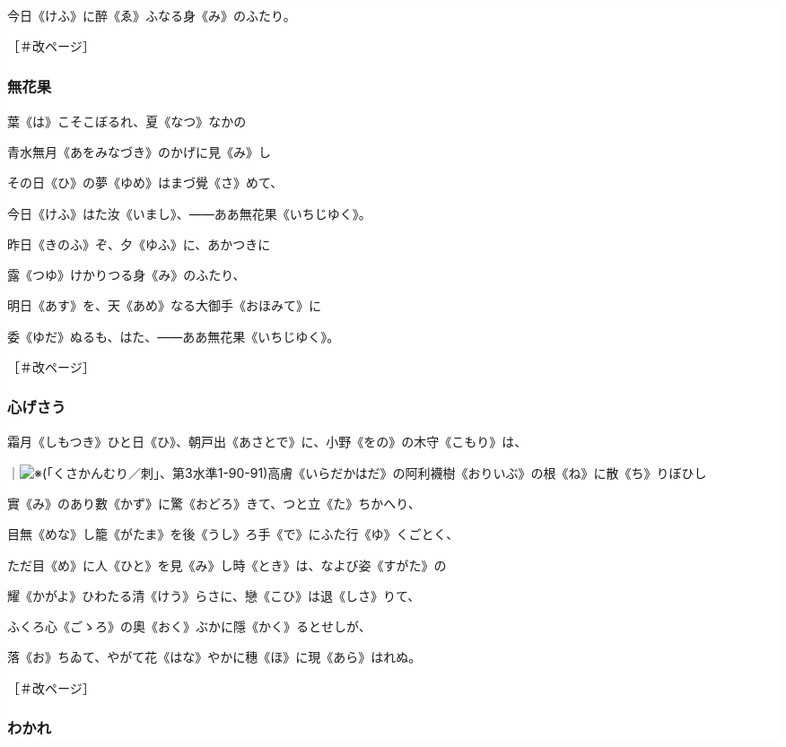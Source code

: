 今日《けふ》に醉《ゑ》ふなる身《み》のふたり。



［＃改ページ］





### 無花果





葉《は》こそこぼるれ、夏《なつ》なかの

青水無月《あをみなづき》のかげに見《み》し

その日《ひ》の夢《ゆめ》はまづ覺《さ》めて、

今日《けふ》はた汝《いまし》、――ああ無花果《いちじゆく》。



昨日《きのふ》ぞ、夕《ゆふ》に、あかつきに

露《つゆ》けかりつる身《み》のふたり、

明日《あす》を、天《あめ》なる大御手《おほみて》に

委《ゆだ》ぬるも、はた、――ああ無花果《いちじゆく》。



［＃改ページ］





### 心げさう




霜月《しもつき》ひと日《ひ》、朝戸出《あさとで》に、小野《をの》の木守《こもり》は、

｜![※(「くさかんむり／刺」、第3水準1-90-91)](https://www.aozora.gr.jp/cards/000150/files/../../../gaiji/1-90/1-90-91.png)高膚《いらだかはだ》の阿利襪樹《おりいぶ》の根《ね》に散《ち》りぼひし

實《み》のあり數《かず》に驚《おどろ》きて、つと立《た》ちかへり、

目無《めな》し籠《がたま》を後《うし》ろ手《で》にふた行《ゆ》くごとく、

ただ目《め》に人《ひと》を見《み》し時《とき》は、なよび姿《すがた》の

耀《かがよ》ひわたる清《けう》らさに、戀《こひ》は退《しさ》りて、

ふくろ心《ごゝろ》の奧《おく》ぶかに隱《かく》るとせしが、

落《お》ちゐて、やがて花《はな》やかに穗《ほ》に現《あら》はれぬ。

［＃改ページ］





### わかれ
